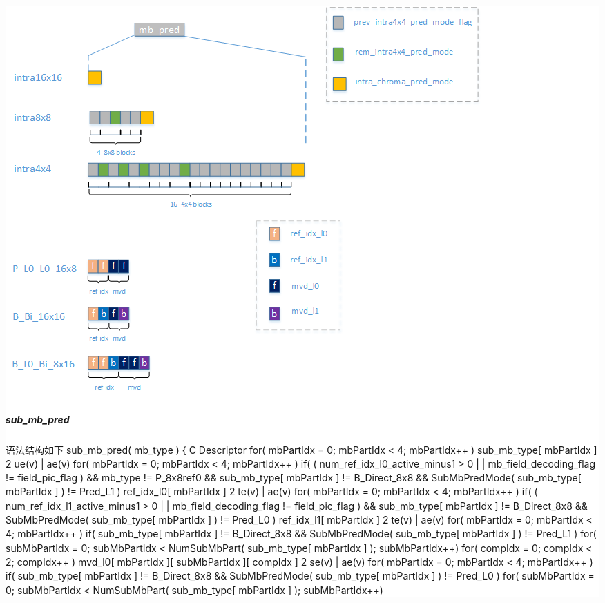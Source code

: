 [<img alt="" src="img/2016-02-24-h.264语法结构分析/421096-20160815164330828-1469117667.png">](http://images2015.cnblogs.com/blog/421096/201608/421096-20160815164330156-873923396.png)



##### **sub_mb_pred**
语法结构如下
sub_mb_pred( mb_type ) { C Descriptor
  for( mbPartIdx = 0; mbPartIdx < 4; mbPartIdx++ )
    sub_mb_type[ mbPartIdx ] 2 ue(v) | ae(v)
  for( mbPartIdx = 0; mbPartIdx < 4; mbPartIdx++ )
    if( ( num_ref_idx_l0_active_minus1 > 0 | |
      mb_field_decoding_flag != field_pic_flag ) &&
      mb_type != P_8x8ref0 &&
      sub_mb_type[ mbPartIdx ] != B_Direct_8x8 &&
      SubMbPredMode( sub_mb_type[ mbPartIdx ] ) != Pred_L1 )
      ref_idx_l0[ mbPartIdx ] 2 te(v) | ae(v)
  for( mbPartIdx = 0; mbPartIdx < 4; mbPartIdx++ )
    if( ( num_ref_idx_l1_active_minus1 > 0 | |
      mb_field_decoding_flag != field_pic_flag ) &&
      sub_mb_type[ mbPartIdx ] != B_Direct_8x8 &&
      SubMbPredMode( sub_mb_type[ mbPartIdx ] ) != Pred_L0 )
      ref_idx_l1[ mbPartIdx ] 2 te(v) | ae(v)
  for( mbPartIdx = 0; mbPartIdx < 4; mbPartIdx++ )
    if( sub_mb_type[ mbPartIdx ] != B_Direct_8x8 &&
      SubMbPredMode( sub_mb_type[ mbPartIdx ] ) != Pred_L1 )
      for( subMbPartIdx = 0;
        subMbPartIdx < NumSubMbPart( sub_mb_type[ mbPartIdx ] );
        subMbPartIdx++)
        for( compIdx = 0; compIdx < 2; compIdx++ )
          mvd_l0[ mbPartIdx ][ subMbPartIdx ][ compIdx ] 2 se(v) | ae(v)
  for( mbPartIdx = 0; mbPartIdx < 4; mbPartIdx++ )
    if( sub_mb_type[ mbPartIdx ] != B_Direct_8x8 &&
      SubMbPredMode( sub_mb_type[ mbPartIdx ] ) != Pred_L0 )
      for( subMbPartIdx = 0;
        subMbPartIdx < NumSubMbPart( sub_mb_type[ mbPartIdx ] );
        subMbPartIdx++)